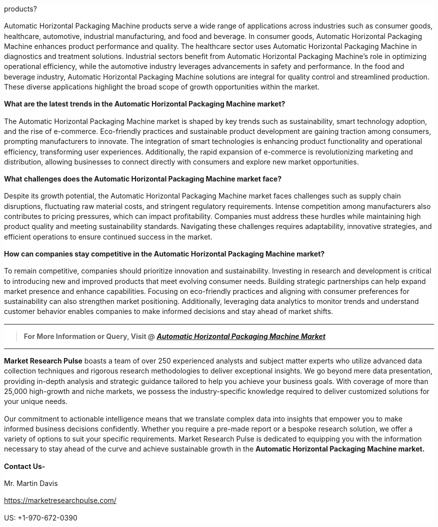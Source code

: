 products?</strong></p><p>Automatic Horizontal Packaging Machine products serve a wide range of applications across industries such as consumer goods, healthcare, automotive, industrial manufacturing, and food and beverage. In consumer goods, Automatic Horizontal Packaging Machine enhances product performance and quality. The healthcare sector uses Automatic Horizontal Packaging Machine in diagnostics and treatment solutions. Industrial sectors benefit from Automatic Horizontal Packaging Machine&rsquo;s role in optimizing operational efficiency, while the automotive industry leverages advancements in safety and performance. In the food and beverage industry, Automatic Horizontal Packaging Machine solutions are integral for quality control and streamlined production. These diverse applications highlight the broad scope of growth opportunities within the market.</p><p><strong>What are the latest trends in the Automatic Horizontal Packaging Machine market?</strong></p><p>The Automatic Horizontal Packaging Machine market is shaped by key trends such as sustainability, smart technology adoption, and the rise of e-commerce. Eco-friendly practices and sustainable product development are gaining traction among consumers, prompting manufacturers to innovate. The integration of smart technologies is enhancing product functionality and operational efficiency, transforming user experiences. Additionally, the rapid expansion of e-commerce is revolutionizing marketing and distribution, allowing businesses to connect directly with consumers and explore new market opportunities.</p><p><strong>What challenges does the Automatic Horizontal Packaging Machine market face?</strong></p><p>Despite its growth potential, the Automatic Horizontal Packaging Machine market faces challenges such as supply chain disruptions, fluctuating raw material costs, and stringent regulatory requirements. Intense competition among manufacturers also contributes to pricing pressures, which can impact profitability. Companies must address these hurdles while maintaining high product quality and meeting sustainability standards. Navigating these challenges requires adaptability, innovative strategies, and efficient operations to ensure continued success in the market.</p><p><strong>How can companies stay competitive in the Automatic Horizontal Packaging Machine market?</strong></p><p>To remain competitive, companies should prioritize innovation and sustainability. Investing in research and development is critical to introducing new and improved products that meet evolving consumer needs. Building strategic partnerships can help expand market presence and enhance capabilities. Focusing on eco-friendly practices and aligning with consumer preferences for sustainability can also strengthen market positioning. Additionally, leveraging data analytics to monitor trends and understand customer behavior enables companies to make informed decisions and stay ahead of market shifts.</p><hr /><blockquote><p><strong>For More Information or Query, Visit @&nbsp;<em><a href="https://marketresearchpulse.com/report/98742/automatic-horizontal-packaging-machine-market?utm_source=Linkedin&utm_medium=0116">Automatic Horizontal Packaging Machine Market</a></em></strong></p></blockquote><hr /><p><strong>Market Research Pulse</strong> boasts a team of over 250 experienced analysts and subject matter experts who utilize advanced data collection techniques and rigorous research methodologies to deliver exceptional insights. We go beyond mere data presentation, providing in-depth analysis and strategic guidance tailored to help you achieve your business goals. With coverage of more than 25,000 high-growth and niche markets, we possess the industry-specific knowledge required to deliver customized solutions for your unique needs.</p><p>Our commitment to actionable intelligence means that we translate complex data into insights that empower you to make informed business decisions confidently. Whether you require a pre-made report or a bespoke research solution, we offer a variety of options to suit your specific requirements. Market Research Pulse is dedicated to equipping you with the information necessary to stay ahead of the curve and achieve sustainable growth in the <strong>Automatic Horizontal Packaging Machine market.</strong></p><p><strong>Contact Us-</strong></p><p>Mr. Martin Davis</p><p>https://marketresearchpulse.com/</p><p>US: +1-970-672-0390</p>
